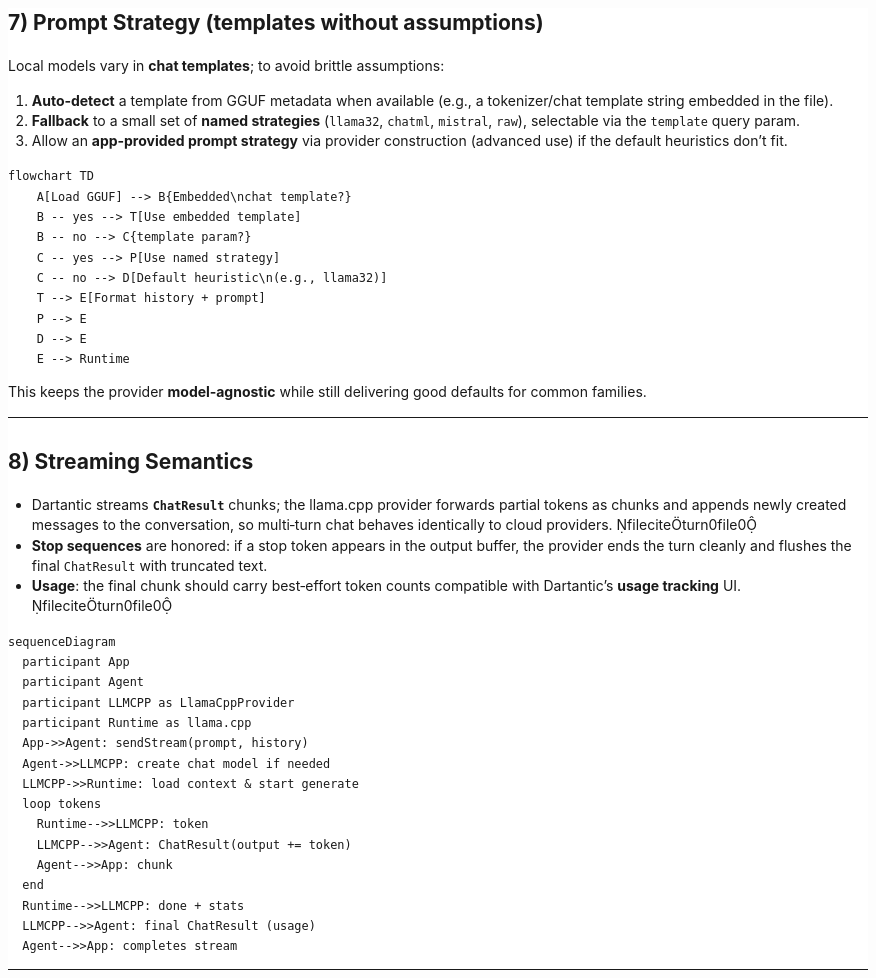 ## 7) Prompt Strategy (templates without assumptions)

Local models vary in **chat templates**; to avoid brittle assumptions:

1. **Auto‑detect** a template from GGUF metadata when available (e.g., a tokenizer/chat template string embedded in the file).  
2. **Fallback** to a small set of **named strategies** (`llama32`, `chatml`, `mistral`, `raw`), selectable via the `template` query param.  
3. Allow an **app‑provided prompt strategy** via provider construction (advanced use) if the default heuristics don’t fit.

```mermaid
flowchart TD
    A[Load GGUF] --> B{Embedded\nchat template?}
    B -- yes --> T[Use embedded template]
    B -- no --> C{template param?}
    C -- yes --> P[Use named strategy]
    C -- no --> D[Default heuristic\n(e.g., llama32)]
    T --> E[Format history + prompt]
    P --> E
    D --> E
    E --> Runtime
```

This keeps the provider **model‑agnostic** while still delivering good defaults for common families.

---

## 8) Streaming Semantics

- Dartantic streams **`ChatResult`** chunks; the llama.cpp provider forwards partial tokens as chunks and appends newly created messages to the conversation, so multi‑turn chat behaves identically to cloud providers. fileciteturn0file0
- **Stop sequences** are honored: if a stop token appears in the output buffer, the provider ends the turn cleanly and flushes the final `ChatResult` with truncated text.
- **Usage**: the final chunk should carry best‑effort token counts compatible with Dartantic’s **usage tracking** UI. fileciteturn0file0

```mermaid
sequenceDiagram
  participant App
  participant Agent
  participant LLMCPP as LlamaCppProvider
  participant Runtime as llama.cpp
  App->>Agent: sendStream(prompt, history)
  Agent->>LLMCPP: create chat model if needed
  LLMCPP->>Runtime: load context & start generate
  loop tokens
    Runtime-->>LLMCPP: token
    LLMCPP-->>Agent: ChatResult(output += token)
    Agent-->>App: chunk
  end
  Runtime-->>LLMCPP: done + stats
  LLMCPP-->>Agent: final ChatResult (usage)
  Agent-->>App: completes stream
```

---